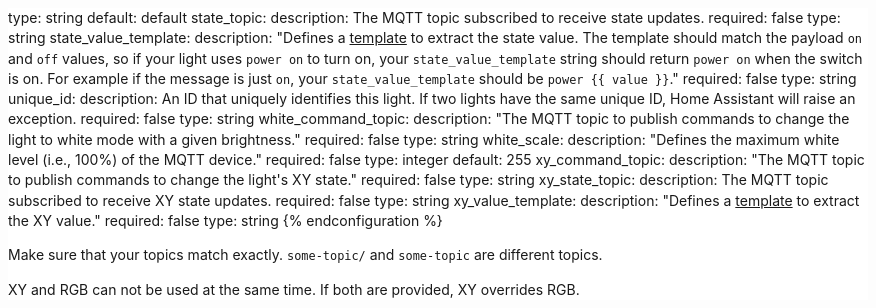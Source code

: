   type: string
  default: default
state_topic:
  description: The MQTT topic subscribed to receive state updates.
  required: false
  type: string
state_value_template:
  description: "Defines a [template](/docs/configuration/templating/#processing-incoming-data) to extract the state value. The template should match the payload `on` and `off` values, so if your light uses `power on` to turn on, your `state_value_template` string should return `power on` when the switch is on. For example if the message is just `on`, your `state_value_template` should be `power {{ value }}`."
  required: false
  type: string
unique_id:
  description: An ID that uniquely identifies this light. If two lights have the same unique ID, Home Assistant will raise an exception.
  required: false
  type: string
white_command_topic:
  description: "The MQTT topic to publish commands to change the light to white mode with a given brightness."
  required: false
  type: string
white_scale:
  description: "Defines the maximum white level (i.e., 100%) of the MQTT device."
  required: false
  type: integer
  default: 255
xy_command_topic:
  description: "The MQTT topic to publish commands to change the light's XY state."
  required: false
  type: string
xy_state_topic:
  description: The MQTT topic subscribed to receive XY state updates.
  required: false
  type: string
xy_value_template:
  description: "Defines a [template](/docs/configuration/templating/#processing-incoming-data) to extract the XY value."
  required: false
  type: string
{% endconfiguration %}

<div class='note warning'>

  Make sure that your topics match exactly. `some-topic/` and `some-topic` are different topics.

</div>

<div class='note warning'>
  XY and RGB can not be used at the same time. If both are provided, XY overrides RGB.
</div>
